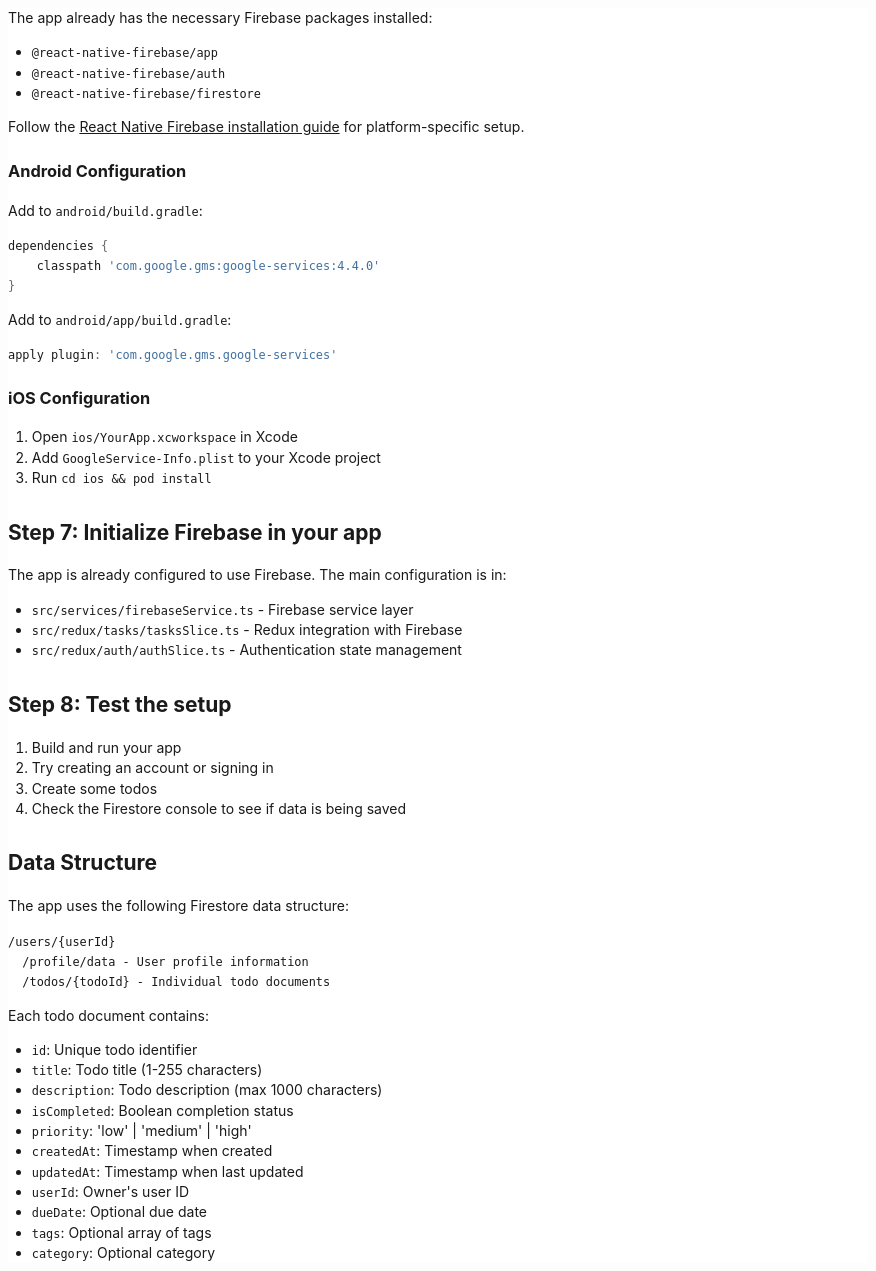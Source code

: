 The app already has the necessary Firebase packages installed:
- `@react-native-firebase/app`
- `@react-native-firebase/auth`
- `@react-native-firebase/firestore`

Follow the [React Native Firebase installation guide](https://rnfirebase.io/) for platform-specific setup.

### Android Configuration

Add to `android/build.gradle`:
```gradle
dependencies {
    classpath 'com.google.gms:google-services:4.4.0'
}
```

Add to `android/app/build.gradle`:
```gradle
apply plugin: 'com.google.gms.google-services'
```

### iOS Configuration

1. Open `ios/YourApp.xcworkspace` in Xcode
2. Add `GoogleService-Info.plist` to your Xcode project
3. Run `cd ios && pod install`

## Step 7: Initialize Firebase in your app

The app is already configured to use Firebase. The main configuration is in:
- `src/services/firebaseService.ts` - Firebase service layer
- `src/redux/tasks/tasksSlice.ts` - Redux integration with Firebase
- `src/redux/auth/authSlice.ts` - Authentication state management

## Step 8: Test the setup

1. Build and run your app
2. Try creating an account or signing in
3. Create some todos
4. Check the Firestore console to see if data is being saved

## Data Structure

The app uses the following Firestore data structure:

```
/users/{userId}
  /profile/data - User profile information
  /todos/{todoId} - Individual todo documents
```

Each todo document contains:
- `id`: Unique todo identifier
- `title`: Todo title (1-255 characters)
- `description`: Todo description (max 1000 characters)
- `isCompleted`: Boolean completion status
- `priority`: 'low' | 'medium' | 'high'
- `createdAt`: Timestamp when created
- `updatedAt`: Timestamp when last updated
- `userId`: Owner's user ID
- `dueDate`: Optional due date
- `tags`: Optional array of tags
- `category`: Optional category
